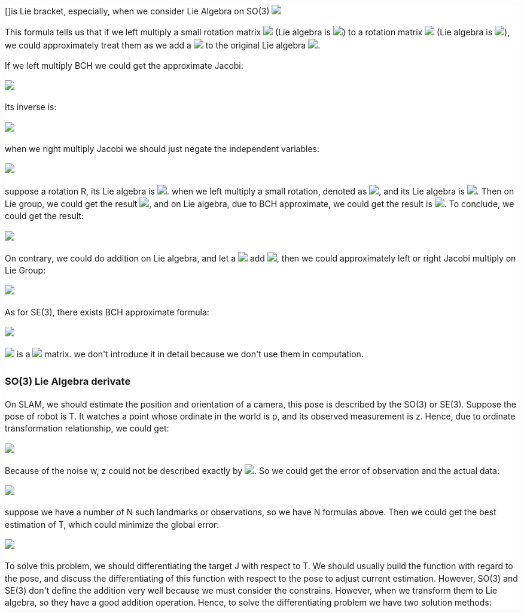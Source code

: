 []is Lie bracket, especially, when we consider Lie Algebra on SO(3) <img src="http://latex.codecogs.com/gif.latex?ln%28exp%28%5Cphi%20%5E%5Cwedge%29exp%28%5Cphi%20%5E%5Cwedge%29%29%5E%5Cvee%20%5Capprox%20%5Cleft%5C%7B%5Cbegin%7Bmatrix%7D%20J_l%28%5Cphi%20_2%29%5E%7B-1%7D%5Cphi%20_1%20&plus;%20%5Cphi%20_2%2C%20%5C%3B%20if%5C%3B%20%5Cphi%20_1%5C%3B%20is%5C%3B%20small%5C%5C%20J_r%28%5Cphi%20_1%29%5E%7B-1%7D%5Cphi%20_2%20&plus;%20%5Cphi%20_1%2C%20%5C%3B%20if%5C%3B%20%5Cphi%20_2%5C%3B%20is%5C%3B%20small%20%5Cend%7Bmatrix%7D%5Cright.">

This formula tells us that if we left multiply a small rotation matrix <img src="http://latex.codecogs.com/gif.latex?R_1"> (Lie algebra is <img src="http://latex.codecogs.com/gif.latex?%5Cphi%20_1">) to a rotation matrix <img src="http://latex.codecogs.com/gif.latex?R_2"> (Lie algebra is <img src="http://latex.codecogs.com/gif.latex?%5Cphi%20_2">), we could approximately treat them as we add a <img src="http://latex.codecogs.com/gif.latex?J_l%28%5Cphi%20_2%29%5E%7B-1%7D%5Cphi%20_1"> to the original Lie algebra <img src="http://latex.codecogs.com/gif.latex?%5Cphi%20_2">.

If we left multiply BCH we could get the approximate Jacobi:

<img src="http://latex.codecogs.com/gif.latex?J_l%3DJ%3D%20%5Cfrac%7Bsin%5Ctheta%7D%7B%5Ctheta%7DI&plus;%281-%5Cfrac%7Bsin%5Ctheta%7D%7B%5Ctheta%7D%29aa%5ET&plus;%5Cfrac%7B1-cos%5Ctheta%7D%7B%5Ctheta%7Da%5E%5Cwedge">

Its inverse is:

<img src="http://latex.codecogs.com/gif.latex?J_l%5E%7B-1%7D%3D%5Cfrac%7B%5Ctheta%7D%7B2%7Dcot%5Cfrac%7B%5Ctheta%7D%7B2%7DI&plus;%281-%5Cfrac%7B%5Ctheta%7D%7B2%7Dcot%5Cfrac%7B%5Ctheta%7D%7B2%7D%29aa%5ET-%5Cfrac%7B%5Ctheta%7D%7B2%7Da%5E%5Cwedge">

when we right multiply Jacobi we should just negate the independent variables:

<img src="http://latex.codecogs.com/gif.latex?J_r%28%5Cphi%29%3DJ_l%28-%5Cphi%29">

suppose a rotation R, its Lie algebra is <img src="http://latex.codecogs.com/gif.latex?%5Cphi">. when we left multiply a small rotation, denoted as <img src="http://latex.codecogs.com/gif.latex?%5CDelta%20R">, and its Lie algebra is <img src="http://latex.codecogs.com/gif.latex?%5CDelta%20%5Cphi">. Then on Lie group, we could get the result <img src="http://latex.codecogs.com/gif.latex?%5CDelta%20R%20%5Ccdot%20R">, and on Lie algebra, due to BCH approximate, we could get the result is <img src="http://latex.codecogs.com/gif.latex?J_l%5E%7B-1%7D%28%5Cphi%29%5CDelta%20%5Cphi%20&plus;%20%5Cphi">. To conclude, we could get the result:

<img src="http://latex.codecogs.com/gif.latex?exp%28%5CDelta%5Cphi%20%5E%5Cwedge%29exp%28%5Cphi%20%5E%5Cwedge%29%3Dexp%28%28%5Cphi%20&plus;%20J_l%5E%7B-1%7D%28%5Cphi%29%5CDelta%20%5Cphi%29%5E%5Cwedge%29">

On contrary, we could do addition on Lie algebra, and let a <img src="http://latex.codecogs.com/gif.latex?%5Cphi"> add <img src="http://latex.codecogs.com/gif.latex?%5CDelta%20%5Cphi">, then we could approximately left or right Jacobi multiply on Lie Group:

 <img src="http://latex.codecogs.com/gif.latex?exp%28%28%5Cphi%20&plus;%20%5CDelta%20%5Cphi%29%5E%5Cwedge%29%20%3D%20exp%28%28J_l%5CDelta%20%5Cphi%29%5E%5Cwedge%29exp%28%5Cphi%20%5E%5Cwedge%29%3Dexp%28%5Cphi%20%5E%20%5Cwedge%20%29exp%28%28J_r%5CDelta%20%5Cphi%29%5E%5Cwedge%29">

 As for SE(3), there exists BCH approximate formula:

 <img src="http://latex.codecogs.com/gif.latex?exp%28%5CDelta%20%5Cxi%20%5E%5Cwedge%29exp%28%5Cxi%20%5E%5Cwedge%29%5Capprox%20exp%28%28%5Ctau_l%5E%7B-1%7D%5CDelta%5Cxi%20&plus;%20%5Cxi%20%29%5E%5Cwedge%29%2C%20%5C%5C%20exp%28%5Cxi%20%5E%5Cwedge%29exp%28%5CDelta%20%5Cxi%5E%5Cwedge%29%5Capprox%20exp%28%28%5Ctau_r%5E%7B-1%7D%5CDelta%5Cxi&plus;%5Cxi%29%5E%5Cwedge%29">

 <img src="http://latex.codecogs.com/gif.latex?%5Ctau%20_l"> is a <img src="http://latex.codecogs.com/gif.latex?6%5Ctimes%206"> matrix. we don't introduce it in detail because we don't use them in computation.

 ### SO(3) Lie Algebra derivate

 On SLAM, we should estimate the position and orientation of a camera, this pose is described by the SO(3) or SE(3). Suppose the pose of robot is T. It watches a point whose ordinate in the world is p, and its observed measurement is z. Hence, due to ordinate transformation relationship, we could get:

 <img src="http://latex.codecogs.com/gif.latex?z%3DTp&plus;w">

 Because of the noise w, z could not be described exactly by <img src="http://latex.codecogs.com/gif.latex?z%3DTp">. So we could get the error of observation and the actual data:

 <img src="http://latex.codecogs.com/gif.latex?e%3Dz-Tp">

 suppose we have a number of N such landmarks or observations, so we have N formulas above. Then we could get the best estimation of T, which could minimize the global error:

 <img src="http://latex.codecogs.com/gif.latex?min_TJ%28T%29%3D%5Csum_%7Bi%3D1%7D%5E%7BN%7D%5Cleft%20%5C%7C%20z_i-Tp_i%20%5Cright%20%5C%7C_2%5E2">

 To solve this problem, we should differentiating the target J with respect to T. We should usually build the function with regard to the pose, and discuss the differentiating of this function with respect to the pose to adjust current estimation. However, SO(3) and SE(3) don't define the addition very well because we must consider the constrains. However, when we transform them to Lie algebra, so they have a good addition operation. Hence, to solve the differentiating problem we have two solution methods:
